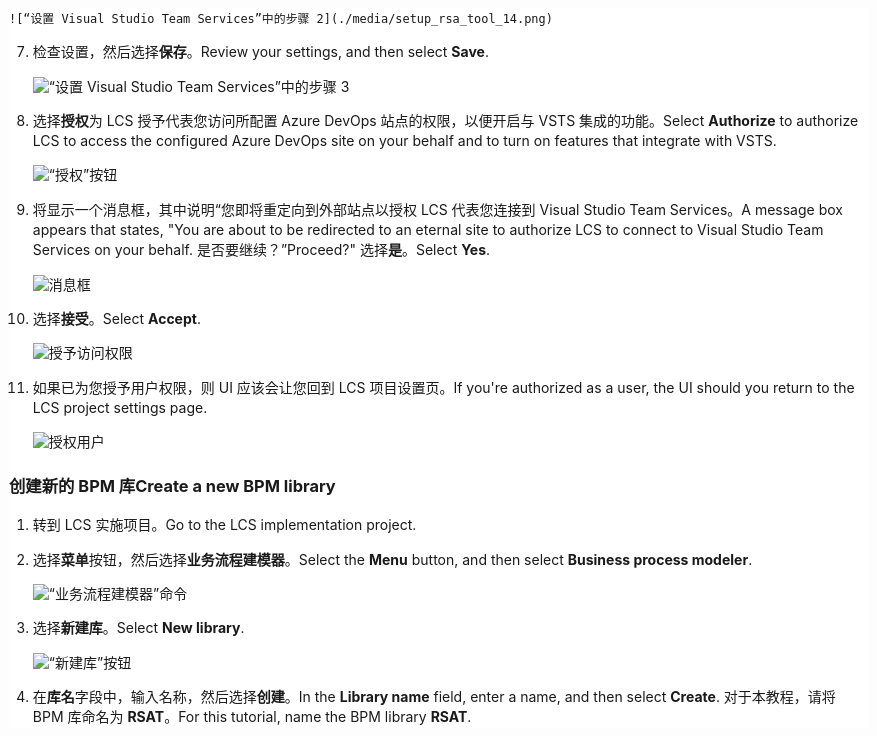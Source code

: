     ![“设置 Visual Studio Team Services”中的步骤 2](./media/setup_rsa_tool_14.png)

7. <span data-ttu-id="ba519-201">检查设置，然后选择**保存**。</span><span class="sxs-lookup"><span data-stu-id="ba519-201">Review your settings, and then select **Save**.</span></span>

    ![“设置 Visual Studio Team Services”中的步骤 3](./media/setup_rsa_tool_15.png)

8. <span data-ttu-id="ba519-203">选择**授权**为 LCS 授予代表您访问所配置 Azure DevOps 站点的权限，以便开启与 VSTS 集成的功能。</span><span class="sxs-lookup"><span data-stu-id="ba519-203">Select **Authorize** to authorize LCS to access the configured Azure DevOps site on your behalf and to turn on features that integrate with VSTS.</span></span>

    ![“授权”按钮](./media/setup_rsa_tool_16.png)

9. <span data-ttu-id="ba519-205">将显示一个消息框，其中说明“您即将重定向到外部站点以授权 LCS 代表您连接到 Visual Studio Team Services。</span><span class="sxs-lookup"><span data-stu-id="ba519-205">A message box appears that states, "You are about to be redirected to an eternal site to authorize LCS to connect to Visual Studio Team Services on your behalf.</span></span> <span data-ttu-id="ba519-206">是否要继续？”</span><span class="sxs-lookup"><span data-stu-id="ba519-206">Proceed?"</span></span> <span data-ttu-id="ba519-207">选择**是**。</span><span class="sxs-lookup"><span data-stu-id="ba519-207">Select **Yes**.</span></span>

    ![消息框](./media/setup_rsa_tool_17.png)

10. <span data-ttu-id="ba519-209">选择**接受**。</span><span class="sxs-lookup"><span data-stu-id="ba519-209">Select **Accept**.</span></span>

    ![授予访问权限](./media/setup_rsa_tool_18.png)

11. <span data-ttu-id="ba519-211">如果已为您授予用户权限，则 UI 应该会让您回到 LCS 项目设置页。</span><span class="sxs-lookup"><span data-stu-id="ba519-211">If you're authorized as a user, the UI should you return to the LCS project settings page.</span></span>

    ![授权用户](./media/setup_rsa_tool_19.png)

### <a name="create-a-new-bpm-library"></a><span data-ttu-id="ba519-213">创建新的 BPM 库</span><span class="sxs-lookup"><span data-stu-id="ba519-213">Create a new BPM library</span></span>

1. <span data-ttu-id="ba519-214">转到 LCS 实施项目。</span><span class="sxs-lookup"><span data-stu-id="ba519-214">Go to the LCS implementation project.</span></span>
2. <span data-ttu-id="ba519-215">选择**菜单**按钮，然后选择**业务流程建模器**。</span><span class="sxs-lookup"><span data-stu-id="ba519-215">Select the **Menu** button, and then select **Business process modeler**.</span></span>

    ![“业务流程建模器”命令](./media/setup_rsa_tool_20.png)

3. <span data-ttu-id="ba519-217">选择**新建库**。</span><span class="sxs-lookup"><span data-stu-id="ba519-217">Select **New library**.</span></span>

    ![“新建库”按钮](./media/setup_rsa_tool_21.png)

4. <span data-ttu-id="ba519-219">在**库名**字段中，输入名称，然后选择**创建**。</span><span class="sxs-lookup"><span data-stu-id="ba519-219">In the **Library name** field, enter a name, and then select **Create**.</span></span> <span data-ttu-id="ba519-220">对于本教程，请将 BPM 库命名为 **RSAT**。</span><span class="sxs-lookup"><span data-stu-id="ba519-220">For this tutorial, name the BPM library **RSAT**.</span></span>
